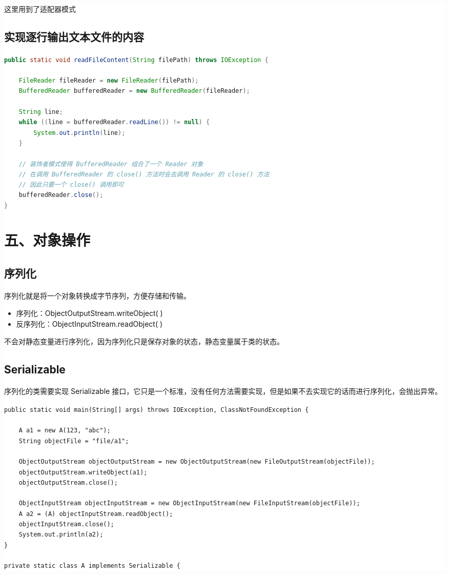 这里用到了适配器模式

## 实现逐行输出文本文件的内容

```java
public static void readFileContent(String filePath) throws IOException {

    FileReader fileReader = new FileReader(filePath);
    BufferedReader bufferedReader = new BufferedReader(fileReader);

    String line;
    while ((line = bufferedReader.readLine()) != null) {
        System.out.println(line);
    }

    // 装饰者模式使得 BufferedReader 组合了一个 Reader 对象
    // 在调用 BufferedReader 的 close() 方法时会去调用 Reader 的 close() 方法
    // 因此只要一个 close() 调用即可
    bufferedReader.close();
}
```

# 五、对象操作 #

## 序列化 ##

序列化就是将一个对象转换成字节序列，方便存储和传输。

- 序列化：ObjectOutputStream.writeObject( )
- 反序列化：ObjectInputStream.readObject( )

不会对静态变量进行序列化，因为序列化只是保存对象的状态，静态变量属于类的状态。

## Serializable ##

序列化的类需要实现 Serializable 接口，它只是一个标准，没有任何方法需要实现，但是如果不去实现它的话而进行序列化，会抛出异常。

	public static void main(String[] args) throws IOException, ClassNotFoundException {
	
	    A a1 = new A(123, "abc");
	    String objectFile = "file/a1";
	
	    ObjectOutputStream objectOutputStream = new ObjectOutputStream(new FileOutputStream(objectFile));
	    objectOutputStream.writeObject(a1);
	    objectOutputStream.close();
	
	    ObjectInputStream objectInputStream = new ObjectInputStream(new FileInputStream(objectFile));
	    A a2 = (A) objectInputStream.readObject();
	    objectInputStream.close();
	    System.out.println(a2);
	}
	
	private static class A implements Serializable {
	